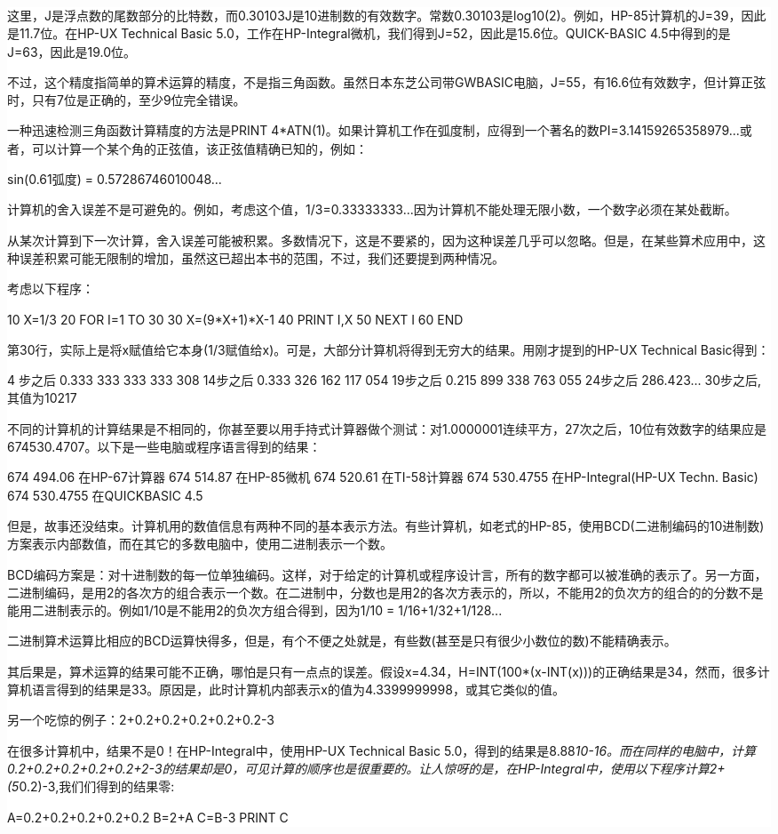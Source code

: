   这里，J是浮点数的尾数部分的比特数，而0.30103J是10进制数的有效数字。常数0.30103是log10(2)。例如，HP-85计算机的J=39，因此是11.7位。在HP-UX Technical Basic 5.0，工作在HP-Integral微机，我们得到J=52，因此是15.6位。QUICK-BASIC 4.5中得到的是J=63，因此是19.0位。

  不过，这个精度指简单的算术运算的精度，不是指三角函数。虽然日本东芝公司带GWBASIC电脑，J=55，有16.6位有效数字，但计算正弦时，只有7位是正确的，至少9位完全错误。

  一种迅速检测三角函数计算精度的方法是PRINT 4*ATN(1)。如果计算机工作在弧度制，应得到一个著名的数PI=3.14159265358979...或者，可以计算一个某个角的正弦值，该正弦值精确已知的，例如：

  sin(0.61弧度) = 0.57286746010048...

  计算机的舍入误差不是可避免的。例如，考虑这个值，1/3=0.33333333...因为计算机不能处理无限小数，一个数字必须在某处截断。

  从某次计算到下一次计算，舍入误差可能被积累。多数情况下，这是不要紧的，因为这种误差几乎可以忽略。但是，在某些算术应用中，这种误差积累可能无限制的增加，虽然这已超出本书的范围，不过，我们还要提到两种情况。

  考虑以下程序：

10 X=1/3
20 FOR I=1 TO 30
30 X=(9*X+1)*X-1
40 PRINT I,X
50 NEXT I
60 END

  第30行，实际上是将x赋值给它本身(1/3赋值给x)。可是，大部分计算机将得到无穷大的结果。用刚才提到的HP-UX Technical Basic得到：

4 步之后 0.333 333 333 333 308
14步之后 0.333 326 162 117 054
19步之后 0.215 899 338 763 055
24步之后 286.423...
30步之后,其值为10217

  不同的计算机的计算结果是不相同的，你甚至要以用手持式计算器做个测试：对1.0000001连续平方，27次之后，10位有效数字的结果应是674530.4707。以下是一些电脑或程序语言得到的结果：

674 494.06 在HP-67计算器
674 514.87 在HP-85微机
674 520.61 在TI-58计算器
674 530.4755 在HP-Integral(HP-UX Techn. Basic)
674 530.4755 在QUICKBASIC 4.5

  但是，故事还没结束。计算机用的数值信息有两种不同的基本表示方法。有些计算机，如老式的HP-85，使用BCD(二进制编码的10进制数)方案表示内部数值，而在其它的多数电脑中，使用二进制表示一个数。

  BCD编码方案是：对十进制数的每一位单独编码。这样，对于给定的计算机或程序设计言，所有的数字都可以被准确的表示了。另一方面，二进制编码，是用2的各次方的组合表示一个数。在二进制中，分数也是用2的各次方表示的，所以，不能用2的负次方的组合的的分数不是能用二进制表示的。例如1/10是不能用2的负次方组合得到，因为1/10 = 1/16+1/32+1/128...

  二进制算术运算比相应的BCD运算快得多，但是，有个不便之处就是，有些数(甚至是只有很少小数位的数)不能精确表示。

  其后果是，算术运算的结果可能不正确，哪怕是只有一点点的误差。假设x=4.34，H=INT(100*(x-INT(x)))的正确结果是34，然而，很多计算机语言得到的结果是33。原因是，此时计算机内部表示x的值为4.3399999998，或其它类似的值。

  另一个吃惊的例子：2+0.2+0.2+0.2+0.2+0.2-3

  在很多计算机中，结果不是0！在HP-Integral中，使用HP-UX Technical Basic 5.0，得到的结果是8.88*10-16。而在同样的电脑中，计算0.2+0.2+0.2+0.2+0.2+2-3的结果却是0，可见计算的顺序也是很重要的。让人惊呀的是，在HP-Integral中，使用以下程序计算2+(5*0.2)-3,我们们得到的结果零:

A=0.2+0.2+0.2+0.2+0.2
B=2+A
C=B-3
PRINT C
